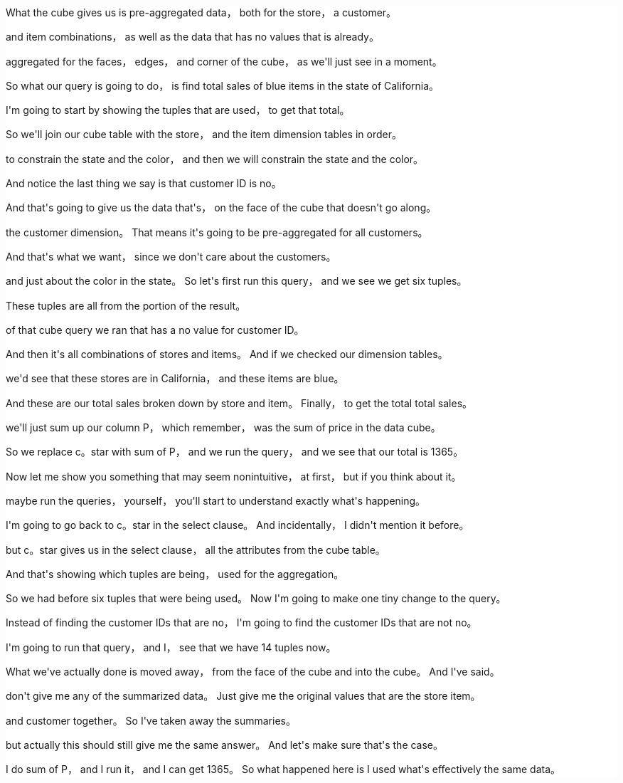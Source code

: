  What the cube gives us is pre-aggregated data， both for the store， a customer。

 and item combinations， as well as the data that has no values that is already。

 aggregated for the faces， edges， and corner of the cube， as we'll just see in a moment。

 So what our query is going to do， is find total sales of blue items in the state of California。

 I'm going to start by showing the tuples that are used， to get that total。

 So we'll join our cube table with the store， and the item dimension tables in order。

 to constrain the state and the color， and then we will constrain the state and the color。

 And notice the last thing we say is that customer ID is no。

 And that's going to give us the data that's， on the face of the cube that doesn't go along。

 the customer dimension。 That means it's going to be pre-aggregated for all customers。

 And that's what we want， since we don't care about the customers。

 and just about the color in the state。 So let's first run this query， and we see we get six tuples。

 These tuples are all from the portion of the result。

 of that cube query we ran that has a no value for customer ID。

 And then it's all combinations of stores and items。 And if we checked our dimension tables。

 we'd see that these stores are in California， and these items are blue。

 And these are our total sales broken down by store and item。 Finally， to get the total total sales。

 we'll just sum up our column P， which remember， was the sum of price in the data cube。

 So we replace c。star with sum of P， and we run the query， and we see that our total is 1365。

 Now let me show you something that may seem nonintuitive， at first， but if you think about it。

 maybe run the queries， yourself， you'll start to understand exactly what's happening。

 I'm going to go back to c。star in the select clause。 And incidentally， I didn't mention it before。

 but c。star gives us in the select clause， all the attributes from the cube table。

 And that's showing which tuples are being， used for the aggregation。

 So we had before six tuples that were being used。 Now I'm going to make one tiny change to the query。

 Instead of finding the customer IDs that are no， I'm going to find the customer IDs that are not no。

 I'm going to run that query， and I， see that we have 14 tuples now。

 What we've actually done is moved away， from the face of the cube and into the cube。 And I've said。

 don't give me any of the summarized data。 Just give me the original values that are the store item。

 and customer together。 So I've taken away the summaries。

 but actually this should still give me the same answer。 And let's make sure that's the case。

 I do sum of P， and I run it， and I can get 1365。 So what happened here is I used what's effectively the same data。
